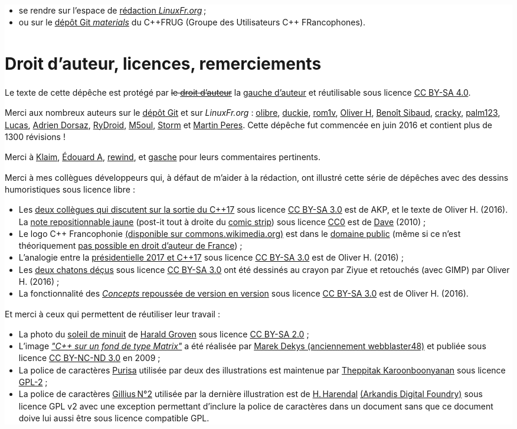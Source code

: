 * se rendre sur l’espace de [rédaction _LinuxFr.org_](https://linuxfr.org/redaction) ;
* ou sur le [dépôt Git *materials*](https://github.com/cpp-frug/materials/tree/gh-pages/Cxx17) du C++FRUG (Groupe des Utilisateurs C++ FRancophones).


Droit d’auteur, licences, remerciements
=======================================
    
Le texte de cette dépêche est protégé par ~~le [droit d’auteur](https://fr.wikipedia.org/wiki/Droit_d%27auteur#Droit_d.E2.80.99auteur_traditionnel_vs._licences_de_libre_diﬀusion)~~ la [gauche d’auteur](https://fr.wikipedia.org/wiki/Gauche_d'auteur) et réutilisable sous licence [CC BY-SA 4.0](https://creativecommons.org/licenses/by-sa/4.0/deed.fr).
    
Merci aux nombreux auteurs sur le [dépôt Git](https://github.com/cpp-frug/materials/graphs/contributors) et sur _LinuxFr.org_ : [olibre](https://github.com/olibre), [duckie](https://github.com/duckie), [rom1v](https://github.com/rom1v), [Oliver H](https://linuxfr.org/users/oliver_h), [Benoît Sibaud](https://linuxfr.org/users/oumph), [cracky](https://linuxfr.org/users/cracky), [palm123](https://linuxfr.org/users/palm123), [Lucas](https://linuxfr.org/users/george), [Adrien Dorsaz](https://linuxfr.org/users/trim), [RyDroid](https://linuxfr.org/users/rydroid), [M5oul](https://linuxfr.org/users/m5oul), [Storm](https://linuxfr.org/users/storm--2) et [Martin Peres](https://linuxfr.org/users/mupuf). Cette dépêche fut commencée en juin 2016 et contient plus de 1300 révisions !
    
Merci à [Klaim](https://github.com/klaim), [Édouard A](https://github.com/edouarda), [rewind](https://linuxfr.org/users/rewind), et [gasche](https://linuxfr.org/users/bluestorm) pour leurs commentaires pertinents.
    
Merci à mes collègues développeurs qui, à défaut de m’aider à la rédaction, ont illustré cette série de dépêches avec des dessins humoristiques sous licence libre :
    
* Les [deux collègues qui discutent sur la sortie du C++17](https://github.com/cpp-frug/materials/blob/gh-pages/images/README.md#c-complexe) sous licence [CC BY-SA 3.0](https://creativecommons.org/licenses/by-sa/3.0/deed.fr) est de AKP, et le texte de Oliver H. (2016). La [note repositionnable jaune](http://www.clker.com/clipart-top2.html) (post-it tout à droite du [comic strip](https://fr.wikipedia.org/wiki/Comic_strip)) sous licence [CC0](https://pixabay.com/fr/post-it-mémo-rappel-note-jaune-296384/) est de [Dave](http://www.clker.com/proﬁle-50312.html) (2010) ;
* Le logo C++ Francophonie [(disponible sur commons.wikimedia.org)](https://commons.wikimedia.org/wiki/File:Cpp-Francophonie.svg) est dans le [domaine public](https://fr.wikipedia.org/wiki/Domaine_public) (même si ce n’est théoriquement [pas possible en droit d’auteur de France](https://fr.wikipedia.org/wiki/Droit_d%27auteur#Droit_d.E2.80.99auteur_traditionnel_vs._licences_de_libre_diﬀusion)) ;
* L’analogie entre la [présidentielle 2017 et C++17](https://github.com/cpp-frug/materials/blob/gh-pages/images/README.md#c17-pr%C3%A9sident) sous licence [CC BY-SA 3.0](https://creativecommons.org/licenses/by-sa/3.0/deed.fr) est de Oliver H. (2016) ;
* Les [deux chatons déçus](https://github.com/cpp-frug/materials/blob/gh-pages/images/README.md#chantons-d%C3%A9%C3%A7us-c17) sous licence [CC BY-SA 3.0](https://creativecommons.org/licenses/by-sa/3.0/deed.fr) ont été dessinés au crayon par Ziyue et retouchés (avec GIMP) par Oliver H. (2016) ;
* La fonctionnalité des [*Concepts* repoussée de version en version](https://github.com/cpp-frug/materials/blob/gh-pages/images/README.md#bjarne-impatient-pour-les-concepts) sous licence [CC BY-SA 3.0](https://creativecommons.org/licenses/by-sa/3.0/deed.fr) est de Oliver H. (2016).
    
Et merci à ceux qui permettent de réutiliser leur travail :
    
* La photo du [soleil de minuit](https://www.ﬂickr.com/photos/kongharald/5855306104) de [Harald Groven](https://www.ﬂickr.com/photos/kongharald/) sous licence [CC BY-SA 2.0](https://creativecommons.org/licenses/by-sa/2.0/) ;
* L’image [*"C++ sur un fond de type Matrix"*](http://webblaster48.deviantart.com/art/CODE-C-114384381) a été réalisée par [Marek Dekys (anciennement webblaster48)](http://marek-dekys.deviantart.com/) et publiée sous licence [CC BY-NC-ND 3.0](https://creativecommons.org/licenses/by-nc-nd/3.0/) en 2009 ;
* La police de caractères [Purisa](https://github.com/tlwg/fonts-tlwg/commits/master/tlwg/Purisa.sfd) utilisée par deux des illustrations est maintenue par [Theppitak Karoonboonyanan](https://github.com/thep) sous licence [GPL-2](https://github.com/tlwg/fonts-tlwg/blob/master/GPL) ;
* La police de caractères [Gillius N°2](http://arkandis.tuxfamily.org/adffonts.html) utilisée par la dernière illustration est de [H. Harendal](https://plus.google.com/118235370450570590297) [(Arkandis Digital Foundry)](http://arkandis.tuxfamily.org/) sous licence GPL v2 avec une exception permettant d’inclure la police de caractères dans un document sans que ce document doive lui aussi être sous licence compatible GPL.
    